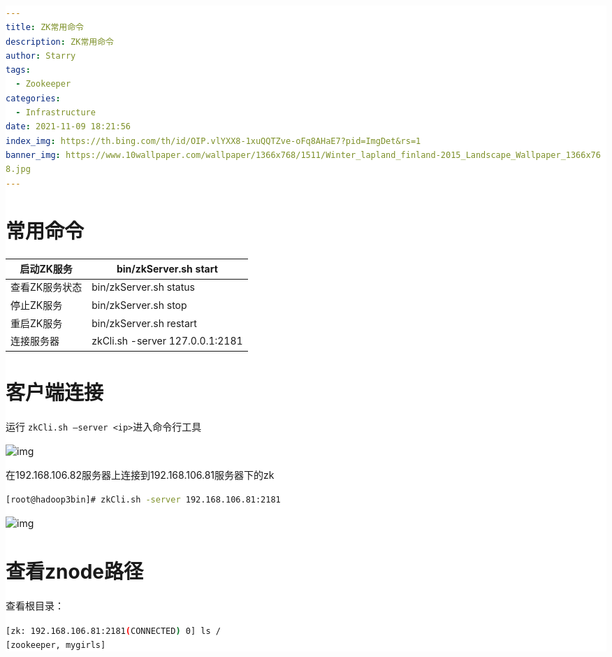 ```yaml
---
title: ZK常用命令
description: ZK常用命令
author: Starry
tags:
  - Zookeeper
categories:
  - Infrastructure
date: 2021-11-09 18:21:56
index_img: https://th.bing.com/th/id/OIP.vlYXX8-1xuQQTZve-oFq8AHaE7?pid=ImgDet&rs=1
banner_img: https://www.10wallpaper.com/wallpaper/1366x768/1511/Winter_lapland_finland-2015_Landscape_Wallpaper_1366x768.jpg
---
```


# 常用命令

| 启动ZK服务     | bin/zkServer.sh start           |
| -------------- | ------------------------------- |
| 查看ZK服务状态 | bin/zkServer.sh status          |
| 停止ZK服务     | bin/zkServer.sh stop            |
| 重启ZK服务     | bin/zkServer.sh restart         |
| 连接服务器     | zkCli.sh -server 127.0.0.1:2181 |

 

# 客户端连接

运行 `zkCli.sh –server <ip>`进入命令行工具

![img](https://cdn.jsdelivr.net/gh/hswsp/IMAGE_HOST/img/Center.png)

在192.168.106.82服务器上连接到192.168.106.81服务器下的zk

```bash
[root@hadoop3bin]# zkCli.sh -server 192.168.106.81:2181
```

![img](https://cdn.jsdelivr.net/gh/hswsp/IMAGE_HOST/img/Center1.png)

# 查看znode路径

查看根目录：

```bash
[zk: 192.168.106.81:2181(CONNECTED) 0] ls /
[zookeeper, mygirls]
```
